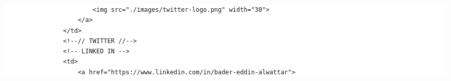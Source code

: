                             <img src="./images/twitter-logo.png" width="30">
                        </a>
                    </td>
                    <!--// TWITTER //-->
                    <!-- LINKED IN -->
                    <td>
                        <a href="https://www.linkedin.com/in/bader-eddin-alwattar">